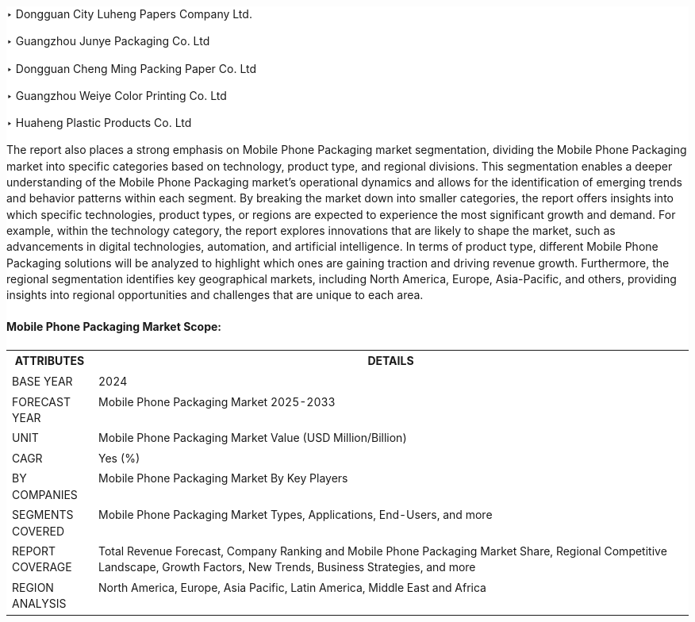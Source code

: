 ‣ Dongguan City Luheng Papers Company Ltd.

‣ Guangzhou Junye Packaging Co. Ltd

‣ Dongguan Cheng Ming Packing Paper Co. Ltd

‣ Guangzhou Weiye Color Printing Co. Ltd

‣ Huaheng Plastic Products Co. Ltd

The report also places a strong emphasis on Mobile Phone Packaging market segmentation, dividing the Mobile Phone Packaging market into specific categories based on technology, product type, and regional divisions. This segmentation enables a deeper understanding of the Mobile Phone Packaging market’s operational dynamics and allows for the identification of emerging trends and behavior patterns within each segment. By breaking the market down into smaller categories, the report offers insights into which specific technologies, product types, or regions are expected to experience the most significant growth and demand. For example, within the technology category, the report explores innovations that are likely to shape the market, such as advancements in digital technologies, automation, and artificial intelligence. In terms of product type, different Mobile Phone Packaging solutions will be analyzed to highlight which ones are gaining traction and driving revenue growth. Furthermore, the regional segmentation identifies key geographical markets, including North America, Europe, Asia-Pacific, and others, providing insights into regional opportunities and challenges that are unique to each area.

<h4>Mobile Phone Packaging Market Scope:</h4>
<table>
<tr>
<th>ATTRIBUTES</th>
<th>DETAILS</th>
</tr>
<tr>
<td>BASE YEAR</td>
<td>2024</td>
</tr>
<tr>
<td>FORECAST YEAR</td>
<td>Mobile Phone Packaging Market 2025-2033</td>
</tr>
<tr>
<td>UNIT</td>
<td>Mobile Phone Packaging Market Value (USD Million/Billion)</td>
<tr>
<td>CAGR</td>
<td>Yes (%)</td>
</tr>
</tr>
<tr>
<td>BY COMPANIES</td>
<td>Mobile Phone Packaging Market By Key Players</td>
</tr>
<tr>
<td>SEGMENTS COVERED</td>
<td>Mobile Phone Packaging Market Types, Applications, End-Users, and more</td>
</tr>
<tr>
<td>REPORT COVERAGE</td>
<td>Total Revenue Forecast, Company Ranking and Mobile Phone Packaging Market Share, Regional Competitive Landscape, Growth Factors, New Trends, Business Strategies, and more</td>
</tr>
<tr>
<td>REGION ANALYSIS</td>
<td>North America, Europe, Asia Pacific, Latin America, Middle East and Africa</td>
</tr>
</table>
